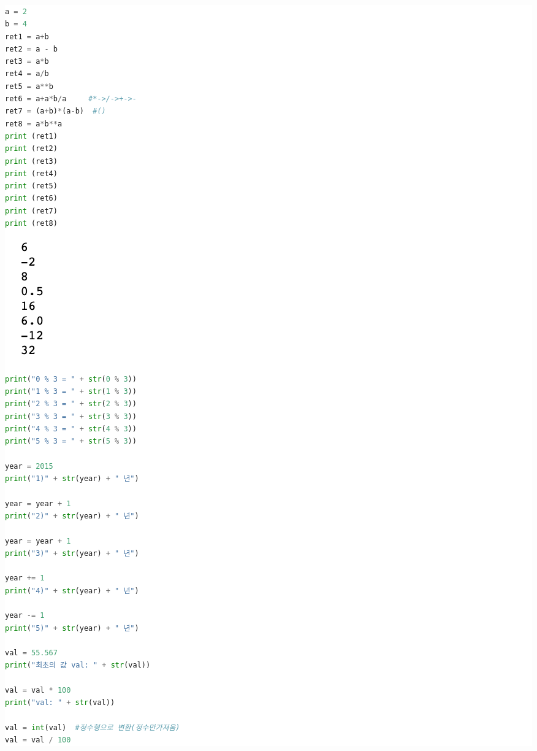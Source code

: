 ```python
a = 2
b = 4
ret1 = a+b
ret2 = a - b
ret3 = a*b         
ret4 = a/b         
ret5 = a**b        
ret6 = a+a*b/a     #*->/->+->-
ret7 = (a+b)*(a-b)  #()
ret8 = a*b**a   
print (ret1)
print (ret2)
print (ret3)
print (ret4)
print (ret5)
print (ret6)
print (ret7)
print (ret8)
```

![image-20211022153021919](Python_1022.assets/image-20211022153021919.png)

```python
print("0 % 3 = " + str(0 % 3))
print("1 % 3 = " + str(1 % 3))
print("2 % 3 = " + str(2 % 3))
print("3 % 3 = " + str(3 % 3))
print("4 % 3 = " + str(4 % 3))
print("5 % 3 = " + str(5 % 3))
 
year = 2015
print("1)" + str(year) + " 년")
 
year = year + 1
print("2)" + str(year) + " 년")
 
year = year + 1
print("3)" + str(year) + " 년")
 
year += 1
print("4)" + str(year) + " 년")
 
year -= 1
print("5)" + str(year) + " 년")
 
val = 55.567
print("최초의 값 val: " + str(val))
 
val = val * 100
print("val: " + str(val))
 
val = int(val)  #정수형으로 변환(정수만가져옴)
val = val / 100
```